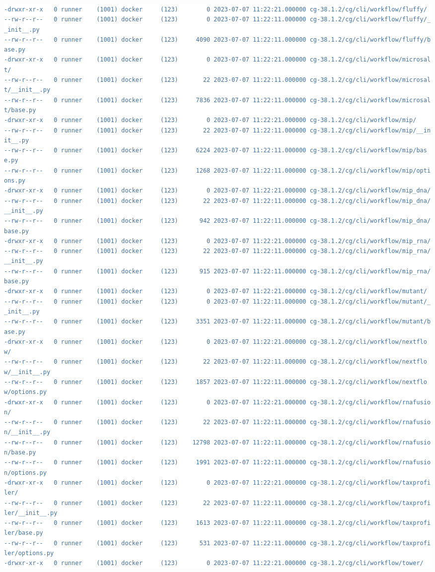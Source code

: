 ```diff
-drwxr-xr-x   0 runner    (1001) docker     (123)        0 2023-07-07 11:22:21.000000 cg-38.1.2/cg/cli/workflow/fluffy/
--rw-r--r--   0 runner    (1001) docker     (123)        0 2023-07-07 11:22:11.000000 cg-38.1.2/cg/cli/workflow/fluffy/__init__.py
--rw-r--r--   0 runner    (1001) docker     (123)     4090 2023-07-07 11:22:11.000000 cg-38.1.2/cg/cli/workflow/fluffy/base.py
-drwxr-xr-x   0 runner    (1001) docker     (123)        0 2023-07-07 11:22:21.000000 cg-38.1.2/cg/cli/workflow/microsalt/
--rw-r--r--   0 runner    (1001) docker     (123)       22 2023-07-07 11:22:11.000000 cg-38.1.2/cg/cli/workflow/microsalt/__init__.py
--rw-r--r--   0 runner    (1001) docker     (123)     7836 2023-07-07 11:22:11.000000 cg-38.1.2/cg/cli/workflow/microsalt/base.py
-drwxr-xr-x   0 runner    (1001) docker     (123)        0 2023-07-07 11:22:21.000000 cg-38.1.2/cg/cli/workflow/mip/
--rw-r--r--   0 runner    (1001) docker     (123)       22 2023-07-07 11:22:11.000000 cg-38.1.2/cg/cli/workflow/mip/__init__.py
--rw-r--r--   0 runner    (1001) docker     (123)     6224 2023-07-07 11:22:11.000000 cg-38.1.2/cg/cli/workflow/mip/base.py
--rw-r--r--   0 runner    (1001) docker     (123)     1268 2023-07-07 11:22:11.000000 cg-38.1.2/cg/cli/workflow/mip/options.py
-drwxr-xr-x   0 runner    (1001) docker     (123)        0 2023-07-07 11:22:21.000000 cg-38.1.2/cg/cli/workflow/mip_dna/
--rw-r--r--   0 runner    (1001) docker     (123)       22 2023-07-07 11:22:11.000000 cg-38.1.2/cg/cli/workflow/mip_dna/__init__.py
--rw-r--r--   0 runner    (1001) docker     (123)      942 2023-07-07 11:22:11.000000 cg-38.1.2/cg/cli/workflow/mip_dna/base.py
-drwxr-xr-x   0 runner    (1001) docker     (123)        0 2023-07-07 11:22:21.000000 cg-38.1.2/cg/cli/workflow/mip_rna/
--rw-r--r--   0 runner    (1001) docker     (123)       22 2023-07-07 11:22:11.000000 cg-38.1.2/cg/cli/workflow/mip_rna/__init__.py
--rw-r--r--   0 runner    (1001) docker     (123)      915 2023-07-07 11:22:11.000000 cg-38.1.2/cg/cli/workflow/mip_rna/base.py
-drwxr-xr-x   0 runner    (1001) docker     (123)        0 2023-07-07 11:22:21.000000 cg-38.1.2/cg/cli/workflow/mutant/
--rw-r--r--   0 runner    (1001) docker     (123)        0 2023-07-07 11:22:11.000000 cg-38.1.2/cg/cli/workflow/mutant/__init__.py
--rw-r--r--   0 runner    (1001) docker     (123)     3351 2023-07-07 11:22:11.000000 cg-38.1.2/cg/cli/workflow/mutant/base.py
-drwxr-xr-x   0 runner    (1001) docker     (123)        0 2023-07-07 11:22:21.000000 cg-38.1.2/cg/cli/workflow/nextflow/
--rw-r--r--   0 runner    (1001) docker     (123)       22 2023-07-07 11:22:11.000000 cg-38.1.2/cg/cli/workflow/nextflow/__init__.py
--rw-r--r--   0 runner    (1001) docker     (123)     1857 2023-07-07 11:22:11.000000 cg-38.1.2/cg/cli/workflow/nextflow/options.py
-drwxr-xr-x   0 runner    (1001) docker     (123)        0 2023-07-07 11:22:21.000000 cg-38.1.2/cg/cli/workflow/rnafusion/
--rw-r--r--   0 runner    (1001) docker     (123)       22 2023-07-07 11:22:11.000000 cg-38.1.2/cg/cli/workflow/rnafusion/__init__.py
--rw-r--r--   0 runner    (1001) docker     (123)    12798 2023-07-07 11:22:11.000000 cg-38.1.2/cg/cli/workflow/rnafusion/base.py
--rw-r--r--   0 runner    (1001) docker     (123)     1991 2023-07-07 11:22:11.000000 cg-38.1.2/cg/cli/workflow/rnafusion/options.py
-drwxr-xr-x   0 runner    (1001) docker     (123)        0 2023-07-07 11:22:21.000000 cg-38.1.2/cg/cli/workflow/taxprofiler/
--rw-r--r--   0 runner    (1001) docker     (123)       22 2023-07-07 11:22:11.000000 cg-38.1.2/cg/cli/workflow/taxprofiler/__init__.py
--rw-r--r--   0 runner    (1001) docker     (123)     1613 2023-07-07 11:22:11.000000 cg-38.1.2/cg/cli/workflow/taxprofiler/base.py
--rw-r--r--   0 runner    (1001) docker     (123)      531 2023-07-07 11:22:11.000000 cg-38.1.2/cg/cli/workflow/taxprofiler/options.py
-drwxr-xr-x   0 runner    (1001) docker     (123)        0 2023-07-07 11:22:21.000000 cg-38.1.2/cg/cli/workflow/tower/
```